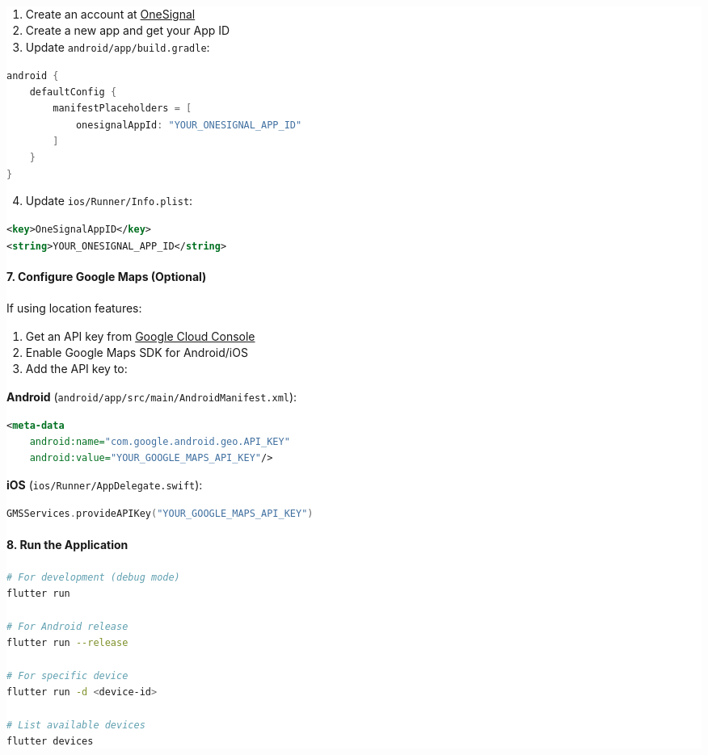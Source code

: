 1. Create an account at [OneSignal](https://onesignal.com/)
2. Create a new app and get your App ID
3. Update `android/app/build.gradle`:

```gradle
android {
    defaultConfig {
        manifestPlaceholders = [
            onesignalAppId: "YOUR_ONESIGNAL_APP_ID"
        ]
    }
}
```

4. Update `ios/Runner/Info.plist`:

```xml
<key>OneSignalAppID</key>
<string>YOUR_ONESIGNAL_APP_ID</string>
```

#### 7. Configure Google Maps (Optional)

If using location features:

1. Get an API key from [Google Cloud Console](https://console.cloud.google.com/)
2. Enable Google Maps SDK for Android/iOS
3. Add the API key to:

**Android** (`android/app/src/main/AndroidManifest.xml`):

```xml
<meta-data 
    android:name="com.google.android.geo.API_KEY"
    android:value="YOUR_GOOGLE_MAPS_API_KEY"/>
```

**iOS** (`ios/Runner/AppDelegate.swift`):

```swift
GMSServices.provideAPIKey("YOUR_GOOGLE_MAPS_API_KEY")
```

#### 8. Run the Application

```bash
# For development (debug mode)
flutter run

# For Android release
flutter run --release

# For specific device
flutter run -d <device-id>

# List available devices
flutter devices
```
